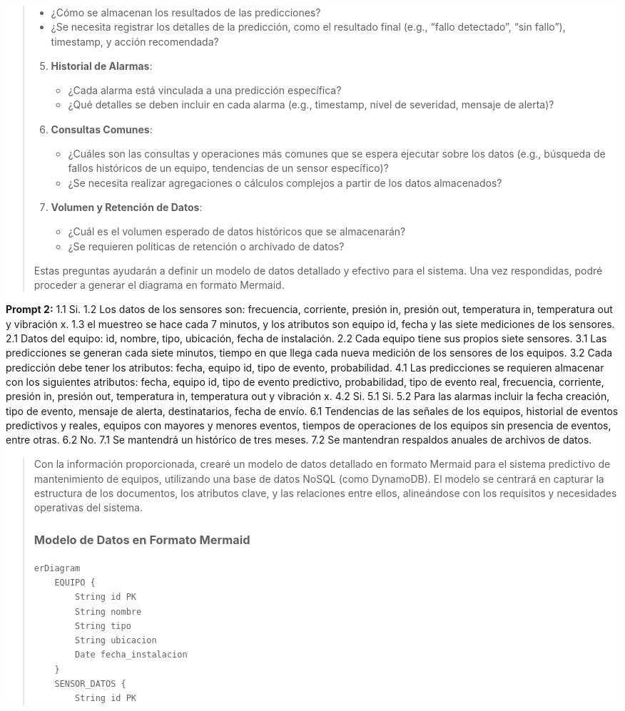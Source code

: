 >    - ¿Cómo se almacenan los resultados de las predicciones? 
>    - ¿Se necesita registrar los detalles de la predicción, como el resultado final (e.g., “fallo detectado”, “sin fallo”), timestamp, y acción recomendada?
>
> 5. **Historial de Alarmas**: 
>    - ¿Cada alarma está vinculada a una predicción específica? 
>    - ¿Qué detalles se deben incluir en cada alarma (e.g., timestamp, nivel de severidad, mensaje de alerta)?
>
> 6. **Consultas Comunes**:
>    - ¿Cuáles son las consultas y operaciones más comunes que se espera ejecutar sobre los datos (e.g., búsqueda de fallos históricos de un equipo, tendencias de un sensor específico)?
>    - ¿Se necesita realizar agregaciones o cálculos complejos a partir de los datos almacenados?
>
> 7. **Volumen y Retención de Datos**:
>    - ¿Cuál es el volumen esperado de datos históricos que se almacenarán? 
>    - ¿Se requieren políticas de retención o archivado de datos?
>
> Estas preguntas ayudarán a definir un modelo de datos detallado y efectivo para el sistema. Una vez respondidas, podré proceder a generar el diagrama en formato Mermaid.

**Prompt 2:**
1.1 Si.
1.2 Los datos de los sensores son: frecuencia, corriente, presión in, presión out, temperatura in, temperatura out y vibración x.
1.3 el muestreo se hace cada 7 minutos, y los atributos son equipo id, fecha y las siete mediciones de los sensores.
2.1 Datos del equipo: id, nombre, tipo, ubicación, fecha de instalación.
2.2 Cada equipo tiene sus propios siete sensores.
3.1 Las predicciones se generan cada siete minutos, tiempo en que llega cada nueva medición de los sensores de los equipos.
3.2 Cada predicción debe tener los atributos: fecha, equipo id, tipo de evento, probabilidad.
4.1 Las predicciones se requieren almacenar con los siguientes atributos: fecha, equipo id, tipo de evento predictivo, probabilidad, tipo de evento real, frecuencia, corriente, presión in, presión out, temperatura in, temperatura out y vibración x.
4.2 Si.
5.1 Si.
5.2 Para las alarmas incluir la fecha creación, tipo de evento, mensaje de alerta, destinatarios, fecha de envío.
6.1  Tendencias de las señales de los equipos, historial de eventos predictivos y reales, equipos con mayores y menores eventos, tiempos de operaciones de los equipos sin presencia de eventos, entre otras.
6.2 No.
7.1 Se mantendrá un histórico de tres meses.
7.2 Se mantendran respaldos anuales de archivos de datos.

> Con la información proporcionada, crearé un modelo de datos detallado en formato Mermaid para el sistema predictivo de mantenimiento de equipos, utilizando una base de datos NoSQL (como DynamoDB). El modelo se centrará en capturar la estructura de los documentos, los atributos clave, y las relaciones entre ellos, alineándose con los requisitos y necesidades operativas del sistema.
>
> ### Modelo de Datos en Formato Mermaid
>
> ```mermaid
> erDiagram
>     EQUIPO {
>         String id PK
>         String nombre
>         String tipo
>         String ubicacion
>         Date fecha_instalacion
>     }
>     SENSOR_DATOS {
>         String id PK